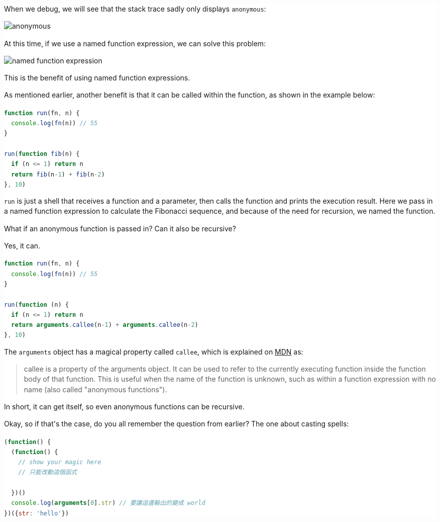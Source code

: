 When we debug, we will see that the stack trace sadly only displays `anonymous`:

![anonymous](/img/js-func/p7.png)

At this time, if we use a named function expression, we can solve this problem:

![named function expression](/img/js-func/p8.png)

This is the benefit of using named function expressions.

As mentioned earlier, another benefit is that it can be called within the function, as shown in the example below:

``` js
function run(fn, n) {
  console.log(fn(n)) // 55
}

run(function fib(n) {
  if (n <= 1) return n
  return fib(n-1) + fib(n-2)
}, 10)
```

`run` is just a shell that receives a function and a parameter, then calls the function and prints the execution result. Here we pass in a named function expression to calculate the Fibonacci sequence, and because of the need for recursion, we named the function.

What if an anonymous function is passed in? Can it also be recursive?

Yes, it can.

``` js
function run(fn, n) {
  console.log(fn(n)) // 55
}

run(function (n) {
  if (n <= 1) return n
  return arguments.callee(n-1) + arguments.callee(n-2)
}, 10)
```

The `arguments` object has a magical property called `callee`, which is explained on [MDN](https://developer.mozilla.org/en-US/docs/Web/JavaScript/Reference/Functions/arguments/callee) as:

> callee is a property of the arguments object. It can be used to refer to the currently executing function inside the function body of that function. This is useful when the name of the function is unknown, such as within a function expression with no name (also called "anonymous functions").

In short, it can get itself, so even anonymous functions can be recursive.

Okay, so if that's the case, do you all remember the question from earlier? The one about casting spells:

``` js
(function() {
  (function() {
    // show your magic here
    // 只能改動這個函式
    
  })()
  console.log(arguments[0].str) // 要讓這邊輸出的變成 world
})({str: 'hello'})
```
